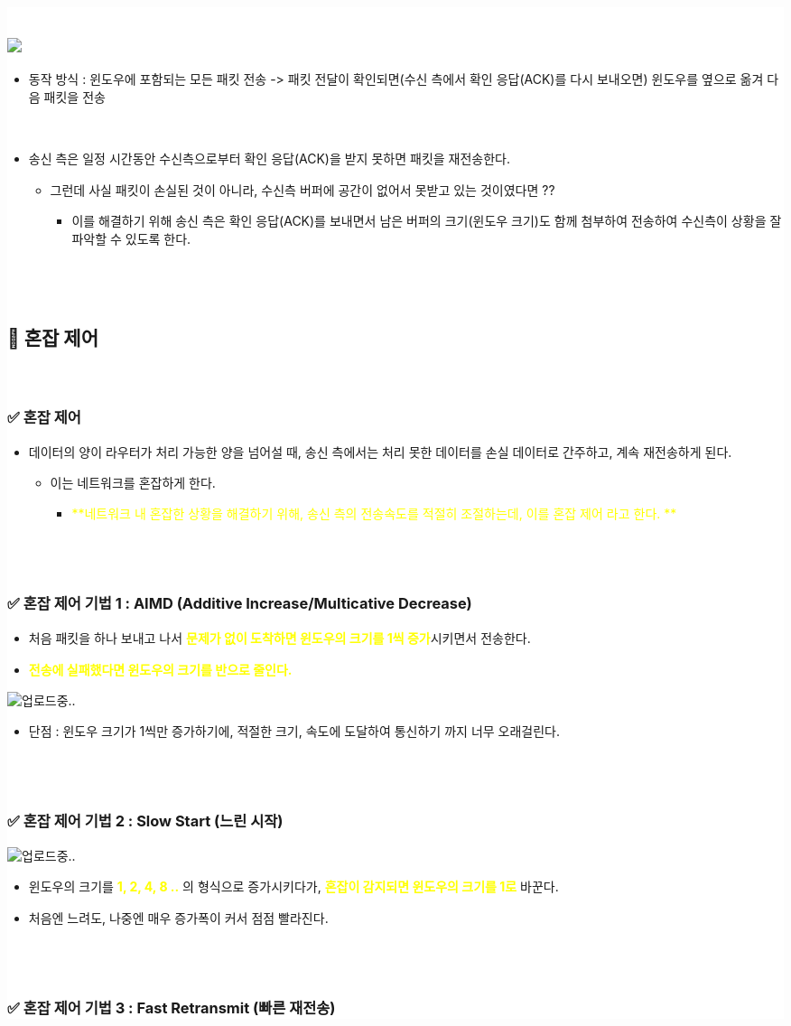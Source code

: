 <br>

![](https://velog.velcdn.com/images/yun12343/post/a9e810b7-889c-4a7a-a01f-584bd4df9066/image.png)

- 동작 방식 : 윈도우에 포함되는 모든 패킷 전송 -> 패킷 전달이 확인되면(수신 측에서 확인 응답(ACK)를 다시 보내오면) 윈도우를 옆으로 옮겨 다음 패킷을 전송

<br>

- 송신 측은 일정 시간동안 수신측으로부터 확인 응답(ACK)을 받지 못하면 패킷을 재전송한다.
	
    - 그런데 사실 패킷이 손실된 것이 아니라, 수신측 버퍼에 공간이 없어서 못받고 있는 것이였다면 ??
    	
        - 이를 해결하기 위해 송신 측은 확인 응답(ACK)를 보내면서 남은 버퍼의 크기(윈도우 크기)도 함께 첨부하여 전송하여 수신측이 상황을 잘 파악할 수 있도록 한다.

<br><br>

## 📌 혼잡 제어

<br>

### ✅ 혼잡 제어

- 데이터의 양이 라우터가 처리 가능한 양을 넘어설 때, 송신 측에서는 처리 못한 데이터를 손실 데이터로 간주하고, 계속 재전송하게 된다.
	
    - 이는 네트워크를 혼잡하게 한다.
    	
        - <span style="color:yellow">**네트워크 내 혼잡한 상황을 해결하기 위해, 송신 측의 전송속도를 적절히 조절하는데, 이를 혼잡 제어 라고 한다. **</span>

<br><br>

### ✅ 혼잡 제어 기법 1 : AIMD (Additive Increase/Multicative Decrease)

- 처음 패킷을 하나 보내고 나서 <span style="color:yellow">**문제가 없이 도착하면 윈도우의 크기를 1씩 증가**</span>시키면서 전송한다.

- <span style="color:yellow">**전송에 실패했다면 윈도우의 크기를 반으로 줄인다.**</span>

![업로드중..](blob:https://velog.io/b02ee45b-3d90-412c-8018-35d0b27aefe7)

- 단점 : 윈도우 크기가 1씩만 증가하기에, 적절한 크기, 속도에 도달하여 통신하기 까지 너무 오래걸린다.

<br><br>

### ✅ 혼잡 제어 기법 2 : Slow Start (느린 시작)

![업로드중..](blob:https://velog.io/4772078e-4ee4-48b6-bd47-2119201bb2d1)


- 윈도우의 크기를 <span style="color:yellow">**1, 2, 4, 8 ..**</span> 의 형식으로 증가시키다가, <span style="color:yellow">**혼잡이 감지되면 윈도우의 크기를 1로**</span> 바꾼다.

- 처음엔 느려도, 나중엔 매우 증가폭이 커서 점점 빨라진다.

<br><br>

### ✅ 혼잡 제어 기법 3 : Fast Retransmit (빠른 재전송)
